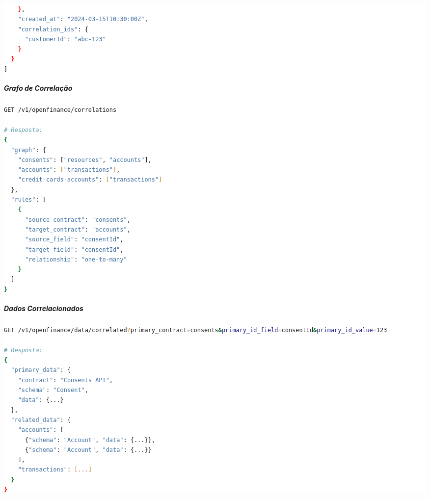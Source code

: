 ```bash
    },
    "created_at": "2024-03-15T10:30:00Z",
    "correlation_ids": {
      "customerId": "abc-123"
    }
  }
]
```

##### Grafo de Correlação
```bash
GET /v1/openfinance/correlations

# Resposta:
{
  "graph": {
    "consents": ["resources", "accounts"],
    "accounts": ["transactions"],
    "credit-cards-accounts": ["transactions"]
  },
  "rules": [
    {
      "source_contract": "consents",
      "target_contract": "accounts",
      "source_field": "consentId",
      "target_field": "consentId",
      "relationship": "one-to-many"
    }
  ]
}
```

##### Dados Correlacionados
```bash
GET /v1/openfinance/data/correlated?primary_contract=consents&primary_id_field=consentId&primary_id_value=123

# Resposta:
{
  "primary_data": {
    "contract": "Consents API",
    "schema": "Consent",
    "data": {...}
  },
  "related_data": {
    "accounts": [
      {"schema": "Account", "data": {...}},
      {"schema": "Account", "data": {...}}
    ],
    "transactions": [...]
  }
}
```
